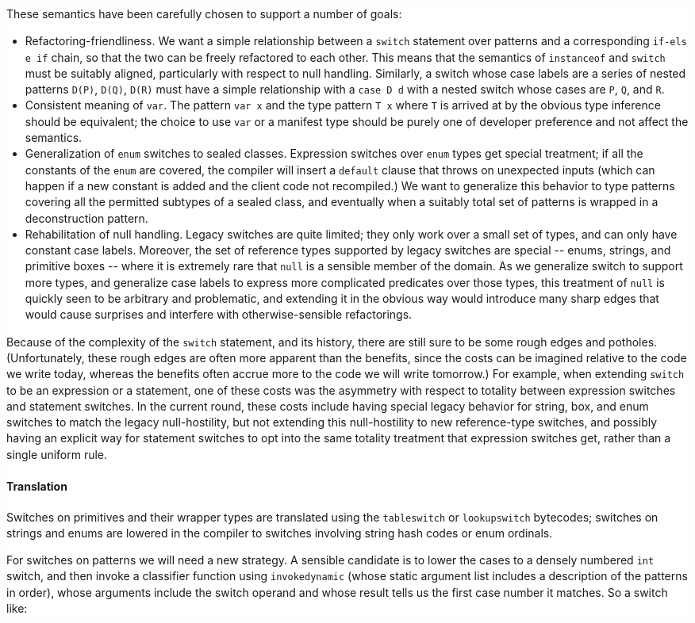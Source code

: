 These semantics have been carefully chosen to support a number of goals:

 - Refactoring-friendliness.  We want a simple relationship between a `switch`
   statement over patterns and a corresponding `if-else if` chain, so that the
   two can be freely refactored to each other.  This means that the semantics of
   `instanceof` and `switch` must be suitably aligned, particularly with respect
   to null handling.  Similarly, a switch whose case labels are a series of
   nested patterns `D(P)`, `D(Q)`, `D(R)` must have a simple relationship with a
   `case D d` with a nested switch whose cases are `P`, `Q`, and `R`.
 - Consistent meaning of `var`.  The pattern `var x` and the type pattern `T x`
   where `T` is arrived at by the obvious type inference should be equivalent;
   the choice to use `var` or a manifest type should be purely one of developer
   preference and not affect the semantics.
 - Generalization of `enum` switches to sealed classes.  Expression switches
   over `enum` types get special treatment; if all the constants of the `enum`
   are covered, the compiler will insert a `default` clause that throws on
   unexpected inputs (which can happen if a new constant is added and the client
   code not recompiled.)  We want to generalize this behavior to type patterns
   covering all the permitted subtypes of a sealed class, and eventually when a
   suitably total set of patterns is wrapped in a deconstruction pattern.
 - Rehabilitation of null handling.  Legacy switches are quite limited; they
   only work over a small set of types, and can only have constant case labels.
   Moreover, the set of reference types supported by legacy switches are special
   -- enums, strings, and primitive boxes -- where it is extremely rare that
   `null` is a sensible member of the domain.  As we generalize switch to
   support more types, and generalize case labels to express more complicated
   predicates over those types, this treatment of `null` is quickly seen to be
   arbitrary and problematic, and extending it in the obvious way would
   introduce many sharp edges that would cause surprises and interfere with
   otherwise-sensible refactorings.

Because of the complexity of the `switch` statement, and its history, there  are
still sure to be some rough edges and potholes.  (Unfortunately, these rough
edges are often more apparent than the benefits, since the costs can be imagined
relative to the code we write today, whereas the benefits often accrue more to
the code we will write tomorrow.)  For example, when extending `switch` to be an
expression or a statement, one of these costs was the asymmetry with respect to
totality between expression switches and statement switches.  In the current
round, these costs include having special legacy behavior for string, box, and
enum switches to match the legacy null-hostility, but not extending this
null-hostility to new reference-type switches, and possibly having an explicit
way for statement switches to opt into the same totality treatment that
expression switches get, rather than a single uniform rule.

#### Translation

Switches on primitives and their wrapper types are translated using the
`tableswitch` or `lookupswitch` bytecodes; switches on strings and enums are
lowered in the compiler to switches involving string hash codes or enum
ordinals.

For switches on patterns we will need a new strategy.  A sensible candidate is
to lower the cases to a densely numbered `int` switch, and then invoke a
classifier function using `invokedynamic` (whose static argument list includes a
description of the patterns in order), whose arguments include the switch
operand and whose result tells us the first case number it matches.  So a switch
like:
